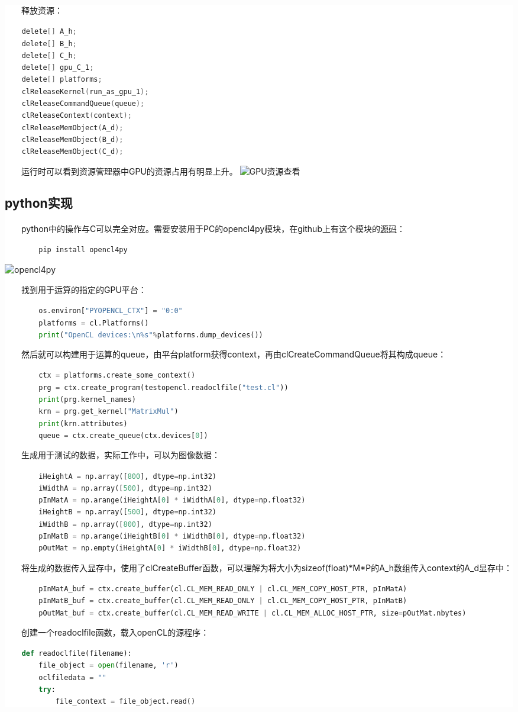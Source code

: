 &emsp;&emsp;释放资源：
```C
	delete[] A_h;
	delete[] B_h;
	delete[] C_h;
	delete[] gpu_C_1;
	delete[] platforms;
	clReleaseKernel(run_as_gpu_1);
	clReleaseCommandQueue(queue);
	clReleaseContext(context);
	clReleaseMemObject(A_d);
	clReleaseMemObject(B_d);
	clReleaseMemObject(C_d);
```
&emsp;&emsp;运行时可以看到资源管理器中GPU的资源占用有明显上升。
![GPU资源查看](https://upload-images.jianshu.io/upload_images/11747660-c4f0e96d05590cbe.png?imageMogr2/auto-orient/strip%7CimageView2/2/w/600)


## python实现
&emsp;&emsp;python中的操作与C可以完全对应。需要安装用于PC的opencl4py模块，在github上有这个模块的[源码](https://github.com/Samsung/opencl4py)：
```Bash
        pip install opencl4py
```
![opencl4py](https://upload-images.jianshu.io/upload_images/11747660-9050fbb1ab536a3d.png?imageMogr2/auto-orient/strip%7CimageView2/2/w/600)

&emsp;&emsp;找到用于运算的指定的GPU平台：
```Python
        os.environ["PYOPENCL_CTX"] = "0:0"
        platforms = cl.Platforms()
        print("OpenCL devices:\n%s"%platforms.dump_devices())
```
&emsp;&emsp;然后就可以构建用于运算的queue，由平台platform获得context，再由clCreateCommandQueue将其构成queue：
```Python
        ctx = platforms.create_some_context()
        prg = ctx.create_program(testopencl.readoclfile("test.cl"))
        print(prg.kernel_names)
        krn = prg.get_kernel("MatrixMul")
        print(krn.attributes)
        queue = ctx.create_queue(ctx.devices[0])
```
&emsp;&emsp;生成用于测试的数据，实际工作中，可以为图像数据：
```Python
        iHeightA = np.array([800], dtype=np.int32)
        iWidthA = np.array([500], dtype=np.int32)
        pInMatA = np.arange(iHeightA[0] * iWidthA[0], dtype=np.float32)
        iHeightB = np.array([500], dtype=np.int32)
        iWidthB = np.array([800], dtype=np.int32)
        pInMatB = np.arange(iHeightB[0] * iWidthB[0], dtype=np.float32)
        pOutMat = np.empty(iHeightA[0] * iWidthB[0], dtype=np.float32)
```
&emsp;&emsp;将生成的数据传入显存中，使用了clCreateBuffer函数，可以理解为将大小为sizeof(float)\*M\*P的A_h数组传入context的A_d显存中：
```Python   
        pInMatA_buf = ctx.create_buffer(cl.CL_MEM_READ_ONLY | cl.CL_MEM_COPY_HOST_PTR, pInMatA)
        pInMatB_buf = ctx.create_buffer(cl.CL_MEM_READ_ONLY | cl.CL_MEM_COPY_HOST_PTR, pInMatB)
        pOutMat_buf = ctx.create_buffer(cl.CL_MEM_READ_WRITE | cl.CL_MEM_ALLOC_HOST_PTR, size=pOutMat.nbytes)        
```
&emsp;&emsp;创建一个readoclfile函数，载入openCL的源程序：
```Python
    def readoclfile(filename):
        file_object = open(filename, 'r')
        oclfiledata = ""
        try:
            file_context = file_object.read()
```